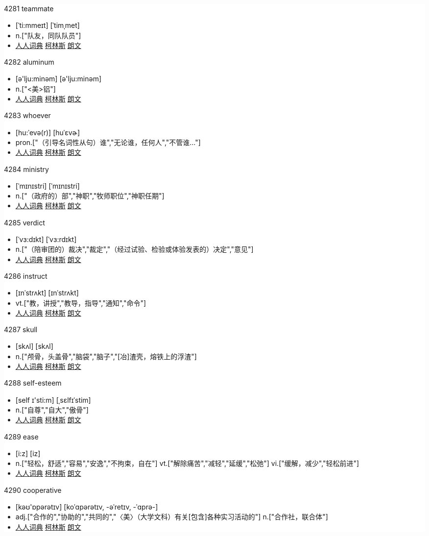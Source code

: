 4281 teammate 
- [ˈti:mmeɪt]  [ˈtimˌmet] 
- n.["队友，同队队员"]   
- [人人词典](https://www.91dict.com/words?w=teammate) [柯林斯](https://www.collinsdictionary.com/zh/dictionary/english/teammate) [朗文](https://www.ldoceonline.com/dictionary/teammate) 

4282 aluminum 
- [ə'lju:minəm]  [ə'lju:minəm] 
- n.["<美>铝"]   
- [人人词典](https://www.91dict.com/words?w=aluminum) [柯林斯](https://www.collinsdictionary.com/zh/dictionary/english/aluminum) [朗文](https://www.ldoceonline.com/dictionary/aluminum) 

4283 whoever 
- [hu:ˈevə(r)]  [huˈɛvɚ] 
- pron.["（引导名词性从句）谁","无论谁，任何人","不管谁…"]   
- [人人词典](https://www.91dict.com/words?w=whoever) [柯林斯](https://www.collinsdictionary.com/zh/dictionary/english/whoever) [朗文](https://www.ldoceonline.com/dictionary/whoever) 

4284 ministry 
- [ˈmɪnɪstri]  [ˈmɪnɪstri] 
- n.["（政府的）部","神职","牧师职位","神职任期"]   
- [人人词典](https://www.91dict.com/words?w=ministry) [柯林斯](https://www.collinsdictionary.com/zh/dictionary/english/ministry) [朗文](https://www.ldoceonline.com/dictionary/ministry) 

4285 verdict 
- [ˈvɜ:dɪkt]  [ˈvɜ:rdɪkt] 
- n.["（陪审团的）裁决","裁定","（经过试验、检验或体验发表的）决定","意见"]   
- [人人词典](https://www.91dict.com/words?w=verdict) [柯林斯](https://www.collinsdictionary.com/zh/dictionary/english/verdict) [朗文](https://www.ldoceonline.com/dictionary/verdict) 

4286 instruct 
- [ɪnˈstrʌkt]  [ɪnˈstrʌkt] 
- vt.["教，讲授","教导，指导","通知","命令"]   
- [人人词典](https://www.91dict.com/words?w=instruct) [柯林斯](https://www.collinsdictionary.com/zh/dictionary/english/instruct) [朗文](https://www.ldoceonline.com/dictionary/instruct) 

4287 skull 
- [skʌl]  [skʌl] 
- n.["颅骨，头盖骨","脑袋","脑子","[冶]渣壳，熔铁上的浮渣"]   
- [人人词典](https://www.91dict.com/words?w=skull) [柯林斯](https://www.collinsdictionary.com/zh/dictionary/english/skull) [朗文](https://www.ldoceonline.com/dictionary/skull) 

4288 self-esteem 
- [self ɪ'sti:m]  [ˌsɛlfɪˈstim] 
- n.["自尊","自大","傲骨"]   
- [人人词典](https://www.91dict.com/words?w=self-esteem) [柯林斯](https://www.collinsdictionary.com/zh/dictionary/english/self-esteem) [朗文](https://www.ldoceonline.com/dictionary/self-esteem) 

4289 ease 
- [i:z]  [iz] 
- n.["轻松，舒适","容易","安逸","不拘束，自在"]  vt.["解除痛苦","减轻","延缓","松弛"]  vi.["缓解，减少","轻松前进"]   
- [人人词典](https://www.91dict.com/words?w=ease) [柯林斯](https://www.collinsdictionary.com/zh/dictionary/english/ease) [朗文](https://www.ldoceonline.com/dictionary/ease) 

4290 cooperative 
- [kəʊ'ɒpərətɪv]  [koˈɑpərətɪv, -əˈretɪv, -ˈɑprə-] 
- adj.["合作的","协助的","共同的","〈美〉（大学文科）有关[包含]各种实习活动的"]  n.["合作社，联合体"]   
- [人人词典](https://www.91dict.com/words?w=cooperative) [柯林斯](https://www.collinsdictionary.com/zh/dictionary/english/cooperative) [朗文](https://www.ldoceonline.com/dictionary/cooperative) 
